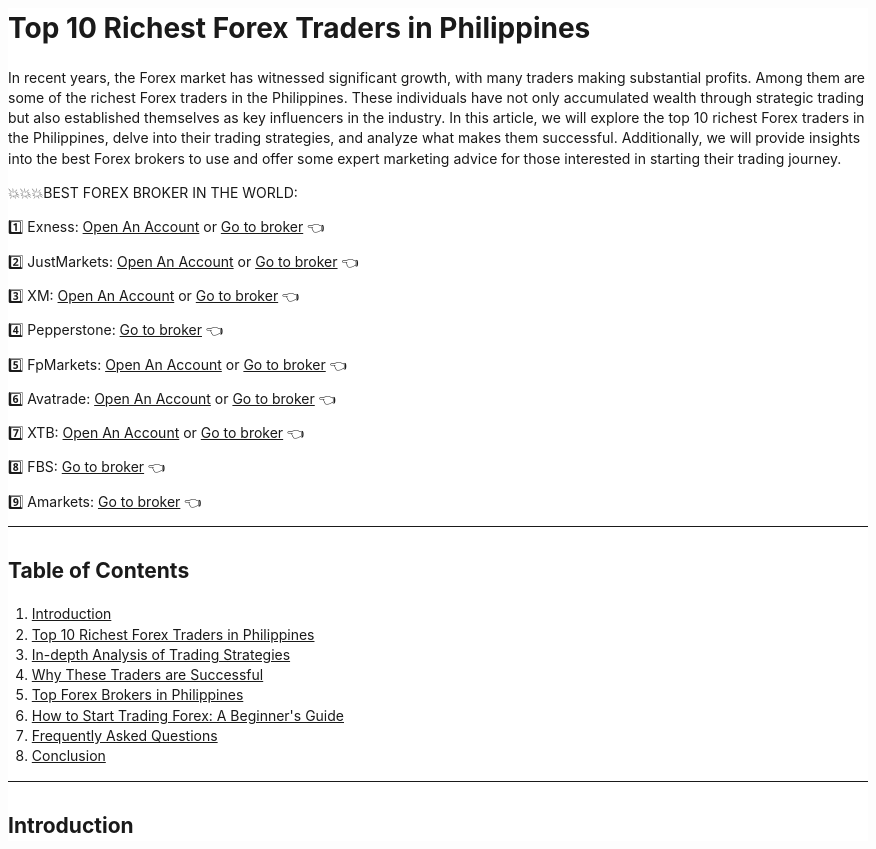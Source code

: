 # Top 10 Richest Forex Traders in Philippines

In recent years, the Forex market has witnessed significant growth, with many traders making substantial profits. Among them are some of the richest Forex traders in the Philippines. These individuals have not only accumulated wealth through strategic trading but also established themselves as key influencers in the industry. In this article, we will explore the top 10 richest Forex traders in the Philippines, delve into their trading strategies, and analyze what makes them successful. Additionally, we will provide insights into the best Forex brokers to use and offer some expert marketing advice for those interested in starting their trading journey.

💥💥💥BEST FOREX BROKER IN THE WORLD:

1️⃣ Exness: [Open An Account](https://one.exnesstrack.org/boarding/sign-up/a/newup2) or [Go to broker](https://one.exnesstrack.org/a/newup2) 👈

2️⃣ JustMarkets: [Open An Account](https://one.justmarkets.link/a/79iqw0j6nj/landing/quick-start) or [Go to broker](https://one.justmarkets.link/a/79iqw0j6nj) 👈

3️⃣ XM: [Open An Account](https://clicks.pipaffiliates.com/c?c=589901&l=en&p=1) or [Go to broker](https://clicks.pipaffiliates.com/c?c=589901&l=en&p=0) 👈

4️⃣ Pepperstone: [Go to broker](https://trk.pepperstonepartners.com/aff_c?offer_id=367&aff_id=33954) 👈

5️⃣ FpMarkets: [Open An Account](https://portal.fpmarkets.com/int-EN/register?redir=stv&fpm-affiliate-utm-source=IB&fpm-affiliate-agt=56244) or [Go to broker](https://www.fpmarkets.com/?redir=stv&fpm-affiliate-utm-source=IB&fpm-affiliate-agt=56244) 👈

6️⃣ Avatrade: [Open An Account](https://www.avatrade.com/trading-account2?versionId=10301&tag=194438) or [Go to broker](https://www.avatrade.com?versionId=10301&tag=194438) 👈

7️⃣ XTB: [Open An Account](https://link-pso.xtb.com/pso/CgswI) or [Go to broker](https://link-pso.xtb.com/pso/zrUCY) 👈

8️⃣ FBS: [Go to broker](https://fbs.partners?ibl=587836&ibp=21398815) 👈

9️⃣ Amarkets: [Go to broker](https://www.amarkets.com/?g=WNRAN9&utm_source=google&utm_campaign=WNRAN9&utm_medium=linkedin) 👈

---

## Table of Contents

1. [Introduction](#Introduction)
2. [Top 10 Richest Forex Traders in Philippines](#Top-10-Richest-Forex-Traders-in-Philippines)
3. [In-depth Analysis of Trading Strategies](#In-depth-Analysis-of-Trading-Strategies)
4. [Why These Traders are Successful](#Why-These-Traders-are-Successful)
5. [Top Forex Brokers in Philippines](#Top-Forex-Brokers-in-Philippines)
6. [How to Start Trading Forex: A Beginner's Guide](#How-to-Start-Trading-Forex-A-Beginner's-Guide)
7. [Frequently Asked Questions](#Frequently-Asked-Questions)
8. [Conclusion](#Conclusion)

---

## Introduction
